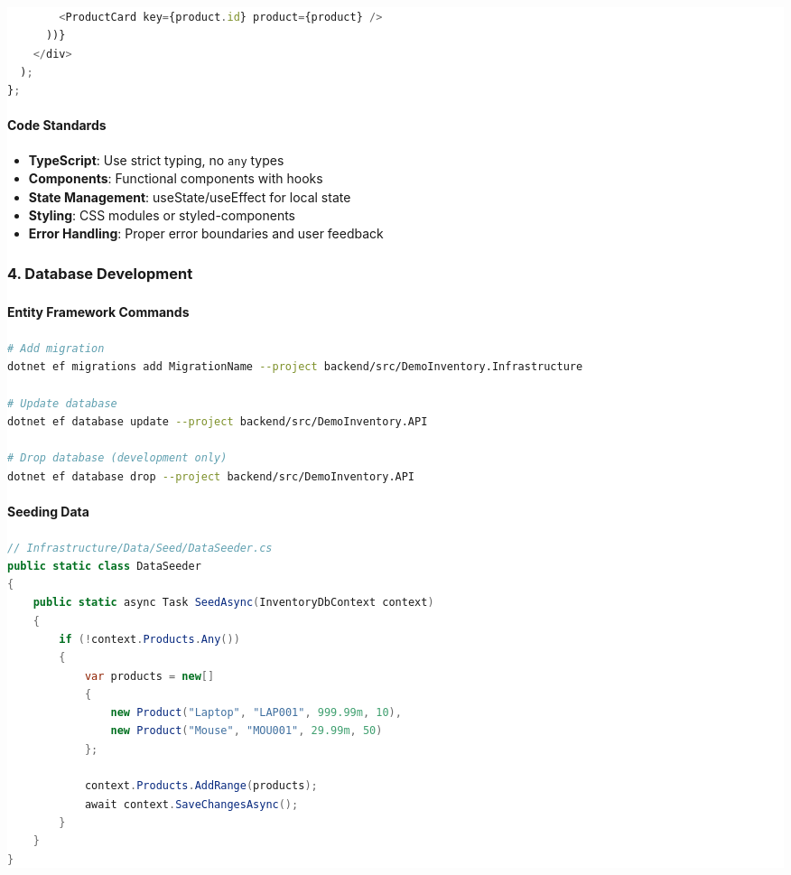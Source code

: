 ```typescript
        <ProductCard key={product.id} product={product} />
      ))}
    </div>
  );
};
```

#### Code Standards

- **TypeScript**: Use strict typing, no `any` types
- **Components**: Functional components with hooks
- **State Management**: useState/useEffect for local state
- **Styling**: CSS modules or styled-components
- **Error Handling**: Proper error boundaries and user feedback

### 4. Database Development

#### Entity Framework Commands

```bash
# Add migration
dotnet ef migrations add MigrationName --project backend/src/DemoInventory.Infrastructure

# Update database
dotnet ef database update --project backend/src/DemoInventory.API

# Drop database (development only)
dotnet ef database drop --project backend/src/DemoInventory.API
```

#### Seeding Data

```csharp
// Infrastructure/Data/Seed/DataSeeder.cs
public static class DataSeeder
{
    public static async Task SeedAsync(InventoryDbContext context)
    {
        if (!context.Products.Any())
        {
            var products = new[]
            {
                new Product("Laptop", "LAP001", 999.99m, 10),
                new Product("Mouse", "MOU001", 29.99m, 50)
            };
            
            context.Products.AddRange(products);
            await context.SaveChangesAsync();
        }
    }
}
```
